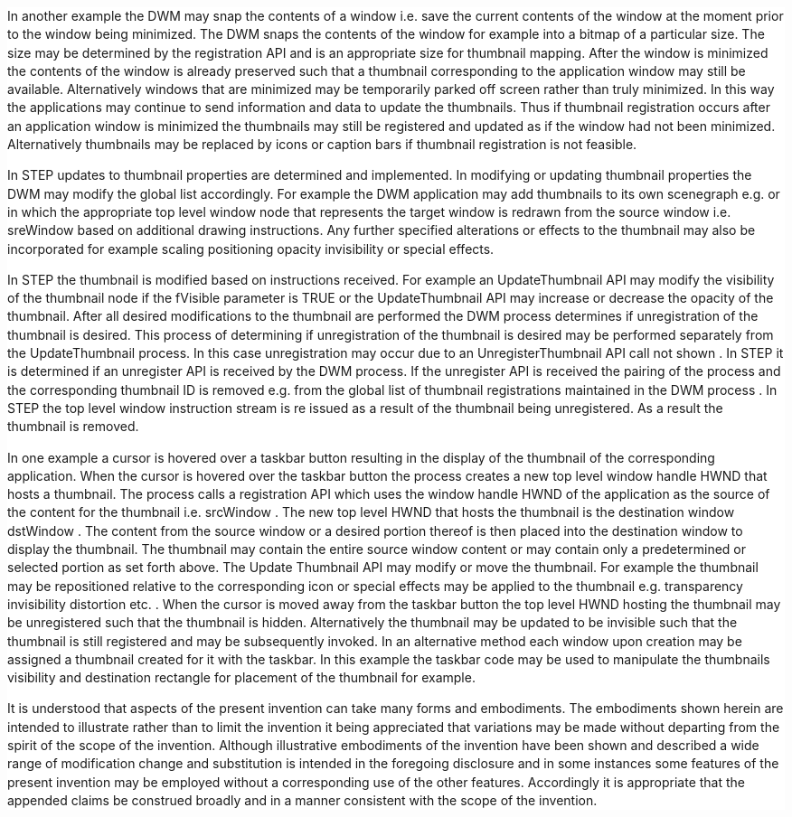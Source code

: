 In another example the DWM may snap the contents of a window i.e. save the current contents of the window at the moment prior to the window being minimized. The DWM snaps the contents of the window for example into a bitmap of a particular size. The size may be determined by the registration API and is an appropriate size for thumbnail mapping. After the window is minimized the contents of the window is already preserved such that a thumbnail corresponding to the application window may still be available. Alternatively windows that are minimized may be temporarily parked off screen rather than truly minimized. In this way the applications may continue to send information and data to update the thumbnails. Thus if thumbnail registration occurs after an application window is minimized the thumbnails may still be registered and updated as if the window had not been minimized. Alternatively thumbnails may be replaced by icons or caption bars if thumbnail registration is not feasible.

In STEP updates to thumbnail properties are determined and implemented. In modifying or updating thumbnail properties the DWM may modify the global list accordingly. For example the DWM application may add thumbnails to its own scenegraph e.g. or in which the appropriate top level window node that represents the target window is redrawn from the source window i.e. sreWindow based on additional drawing instructions. Any further specified alterations or effects to the thumbnail may also be incorporated for example scaling positioning opacity invisibility or special effects.

In STEP the thumbnail is modified based on instructions received. For example an UpdateThumbnail API may modify the visibility of the thumbnail node if the fVisible parameter is TRUE or the UpdateThumbnail API may increase or decrease the opacity of the thumbnail. After all desired modifications to the thumbnail are performed the DWM process determines if unregistration of the thumbnail is desired. This process of determining if unregistration of the thumbnail is desired may be performed separately from the UpdateThumbnail process. In this case unregistration may occur due to an UnregisterThumbnail API call not shown . In STEP it is determined if an unregister API is received by the DWM process. If the unregister API is received the pairing of the process and the corresponding thumbnail ID is removed e.g. from the global list of thumbnail registrations maintained in the DWM process . In STEP the top level window instruction stream is re issued as a result of the thumbnail being unregistered. As a result the thumbnail is removed.

In one example a cursor is hovered over a taskbar button resulting in the display of the thumbnail of the corresponding application. When the cursor is hovered over the taskbar button the process creates a new top level window handle HWND that hosts a thumbnail. The process calls a registration API which uses the window handle HWND of the application as the source of the content for the thumbnail i.e. srcWindow . The new top level HWND that hosts the thumbnail is the destination window dstWindow . The content from the source window or a desired portion thereof is then placed into the destination window to display the thumbnail. The thumbnail may contain the entire source window content or may contain only a predetermined or selected portion as set forth above. The Update Thumbnail API may modify or move the thumbnail. For example the thumbnail may be repositioned relative to the corresponding icon or special effects may be applied to the thumbnail e.g. transparency invisibility distortion etc. . When the cursor is moved away from the taskbar button the top level HWND hosting the thumbnail may be unregistered such that the thumbnail is hidden. Alternatively the thumbnail may be updated to be invisible such that the thumbnail is still registered and may be subsequently invoked. In an alternative method each window upon creation may be assigned a thumbnail created for it with the taskbar. In this example the taskbar code may be used to manipulate the thumbnails visibility and destination rectangle for placement of the thumbnail for example.

It is understood that aspects of the present invention can take many forms and embodiments. The embodiments shown herein are intended to illustrate rather than to limit the invention it being appreciated that variations may be made without departing from the spirit of the scope of the invention. Although illustrative embodiments of the invention have been shown and described a wide range of modification change and substitution is intended in the foregoing disclosure and in some instances some features of the present invention may be employed without a corresponding use of the other features. Accordingly it is appropriate that the appended claims be construed broadly and in a manner consistent with the scope of the invention.

